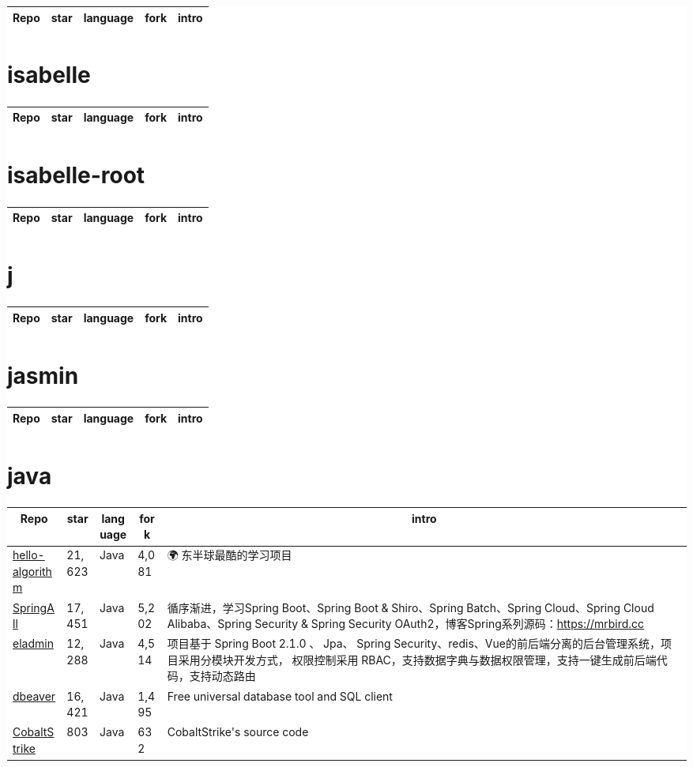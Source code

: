 Repo|star|language|fork|intro
-|-|-|-|-



# isabelle

Repo|star|language|fork|intro
-|-|-|-|-



# isabelle-root

Repo|star|language|fork|intro
-|-|-|-|-



# j

Repo|star|language|fork|intro
-|-|-|-|-



# jasmin

Repo|star|language|fork|intro
-|-|-|-|-



# java

Repo|star|language|fork|intro
-|-|-|-|-
[hello-algorithm](https://github.com/geekxh/hello-algorithm)|21,623|Java|4,081|🌍 东半球最酷的学习项目 | 1、我写的三十万字算法图解 2、千本开源电子书 3、100 张思维导图 4、100 篇大厂面经 5、30 个学习专题 🚀 🚀 🚀 右上角点个 star，加入我们万人学习群！English Supported！
[SpringAll](https://github.com/wuyouzhuguli/SpringAll)|17,451|Java|5,202|循序渐进，学习Spring Boot、Spring Boot & Shiro、Spring Batch、Spring Cloud、Spring Cloud Alibaba、Spring Security & Spring Security OAuth2，博客Spring系列源码：https://mrbird.cc
[eladmin](https://github.com/elunez/eladmin)|12,288|Java|4,514|项目基于 Spring Boot 2.1.0 、 Jpa、 Spring Security、redis、Vue的前后端分离的后台管理系统，项目采用分模块开发方式， 权限控制采用 RBAC，支持数据字典与数据权限管理，支持一键生成前后端代码，支持动态路由
[dbeaver](https://github.com/dbeaver/dbeaver)|16,421|Java|1,495|Free universal database tool and SQL client
[CobaltStrike](https://github.com/Freakboy/CobaltStrike)|803|Java|632|CobaltStrike's source code
